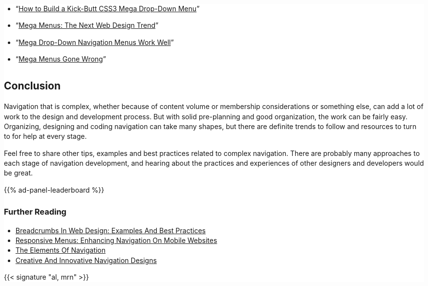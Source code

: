 - “<a href="https://net.tutsplus.com/tutorials/html-css-techniques/how-to-build-a-kick-butt-css3-mega-drop-down-menu/">How to Build a Kick-Butt CSS3 Mega Drop-Down Menu</a>”

- “<a href="https://blogs.sitepoint.com/mega-drop-down-menus/">Mega Menus: The Next Web Design Trend</a>”

- “<a href="https://www.useit.com/alertbox/mega-dropdown-menus.html">Mega Drop-Down Navigation Menus Work Well</a>”

- “<a href="https://www.useit.com/alertbox/mega-menus-wrong.html">Mega Menus Gone Wrong</a>”

## Conclusion

Navigation that is complex, whether because of content volume or membership considerations or something else, can add a lot of work to the design and development process. But with solid pre-planning and good organization, the work can be fairly easy. Organizing, designing and coding navigation can take many shapes, but there are definite trends to follow and resources to turn to for help at every stage.

Feel free to share other tips, examples and best practices related to complex navigation. There are probably many approaches to each stage of navigation development, and hearing about the practices and experiences of other designers and developers would be great.

{{% ad-panel-leaderboard %}}

### Further Reading

- [Breadcrumbs In Web Design: Examples And Best Practices](https://www.smashingmagazine.com/2009/03/breadcrumbs-in-web-design-examples-and-best-practices/)
- [Responsive Menus: Enhancing Navigation On Mobile Websites](https://www.smashingmagazine.com/2012/06/responsive-menus-enhancing-navigation-on-mobile-websites/)
- [The Elements Of Navigation](https://www.smashingmagazine.com/2012/03/the-elements-of-navigation/)
- [Creative And Innovative Navigation Designs](https://www.smashingmagazine.com/2013/07/innovative-navigation-designs/)

{{< signature "al, mrn" >}}
